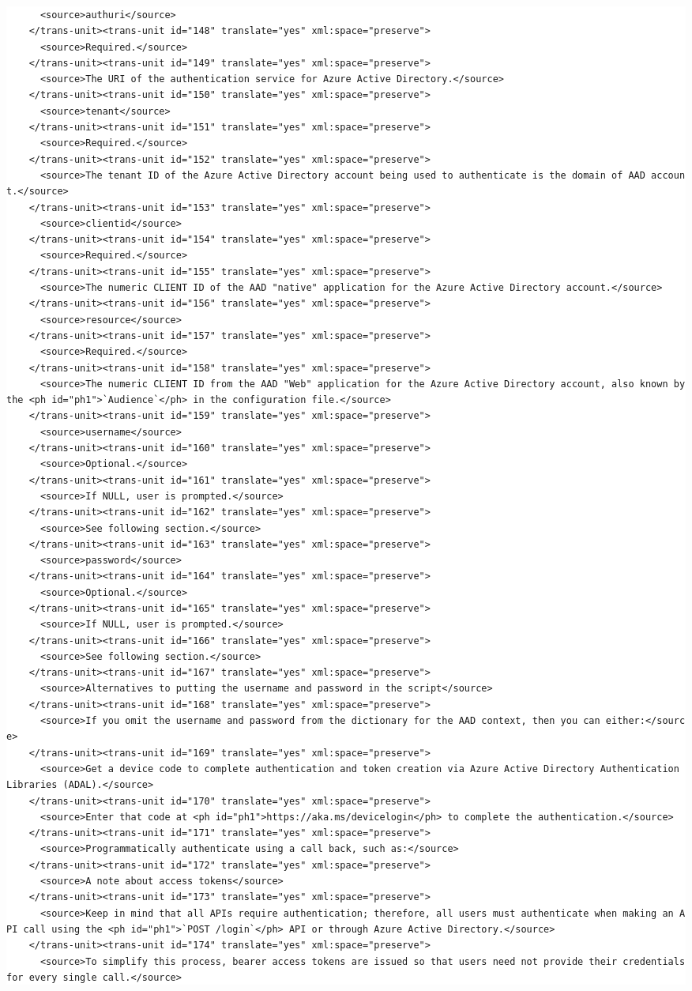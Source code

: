           <source>authuri</source>
        </trans-unit><trans-unit id="148" translate="yes" xml:space="preserve">
          <source>Required.</source>
        </trans-unit><trans-unit id="149" translate="yes" xml:space="preserve">
          <source>The URI of the authentication service for Azure Active Directory.</source>
        </trans-unit><trans-unit id="150" translate="yes" xml:space="preserve">
          <source>tenant</source>
        </trans-unit><trans-unit id="151" translate="yes" xml:space="preserve">
          <source>Required.</source>
        </trans-unit><trans-unit id="152" translate="yes" xml:space="preserve">
          <source>The tenant ID of the Azure Active Directory account being used to authenticate is the domain of AAD account.</source>
        </trans-unit><trans-unit id="153" translate="yes" xml:space="preserve">
          <source>clientid</source>
        </trans-unit><trans-unit id="154" translate="yes" xml:space="preserve">
          <source>Required.</source>
        </trans-unit><trans-unit id="155" translate="yes" xml:space="preserve">
          <source>The numeric CLIENT ID of the AAD "native" application for the Azure Active Directory account.</source>
        </trans-unit><trans-unit id="156" translate="yes" xml:space="preserve">
          <source>resource</source>
        </trans-unit><trans-unit id="157" translate="yes" xml:space="preserve">
          <source>Required.</source>
        </trans-unit><trans-unit id="158" translate="yes" xml:space="preserve">
          <source>The numeric CLIENT ID from the AAD "Web" application for the Azure Active Directory account, also known by the <ph id="ph1">`Audience`</ph> in the configuration file.</source>
        </trans-unit><trans-unit id="159" translate="yes" xml:space="preserve">
          <source>username</source>
        </trans-unit><trans-unit id="160" translate="yes" xml:space="preserve">
          <source>Optional.</source>
        </trans-unit><trans-unit id="161" translate="yes" xml:space="preserve">
          <source>If NULL, user is prompted.</source>
        </trans-unit><trans-unit id="162" translate="yes" xml:space="preserve">
          <source>See following section.</source>
        </trans-unit><trans-unit id="163" translate="yes" xml:space="preserve">
          <source>password</source>
        </trans-unit><trans-unit id="164" translate="yes" xml:space="preserve">
          <source>Optional.</source>
        </trans-unit><trans-unit id="165" translate="yes" xml:space="preserve">
          <source>If NULL, user is prompted.</source>
        </trans-unit><trans-unit id="166" translate="yes" xml:space="preserve">
          <source>See following section.</source>
        </trans-unit><trans-unit id="167" translate="yes" xml:space="preserve">
          <source>Alternatives to putting the username and password in the script</source>
        </trans-unit><trans-unit id="168" translate="yes" xml:space="preserve">
          <source>If you omit the username and password from the dictionary for the AAD context, then you can either:</source>
        </trans-unit><trans-unit id="169" translate="yes" xml:space="preserve">
          <source>Get a device code to complete authentication and token creation via Azure Active Directory Authentication Libraries (ADAL).</source>
        </trans-unit><trans-unit id="170" translate="yes" xml:space="preserve">
          <source>Enter that code at <ph id="ph1">https://aka.ms/devicelogin</ph> to complete the authentication.</source>
        </trans-unit><trans-unit id="171" translate="yes" xml:space="preserve">
          <source>Programmatically authenticate using a call back, such as:</source>
        </trans-unit><trans-unit id="172" translate="yes" xml:space="preserve">
          <source>A note about access tokens</source>
        </trans-unit><trans-unit id="173" translate="yes" xml:space="preserve">
          <source>Keep in mind that all APIs require authentication; therefore, all users must authenticate when making an API call using the <ph id="ph1">`POST /login`</ph> API or through Azure Active Directory.</source>
        </trans-unit><trans-unit id="174" translate="yes" xml:space="preserve">
          <source>To simplify this process, bearer access tokens are issued so that users need not provide their credentials for every single call.</source>